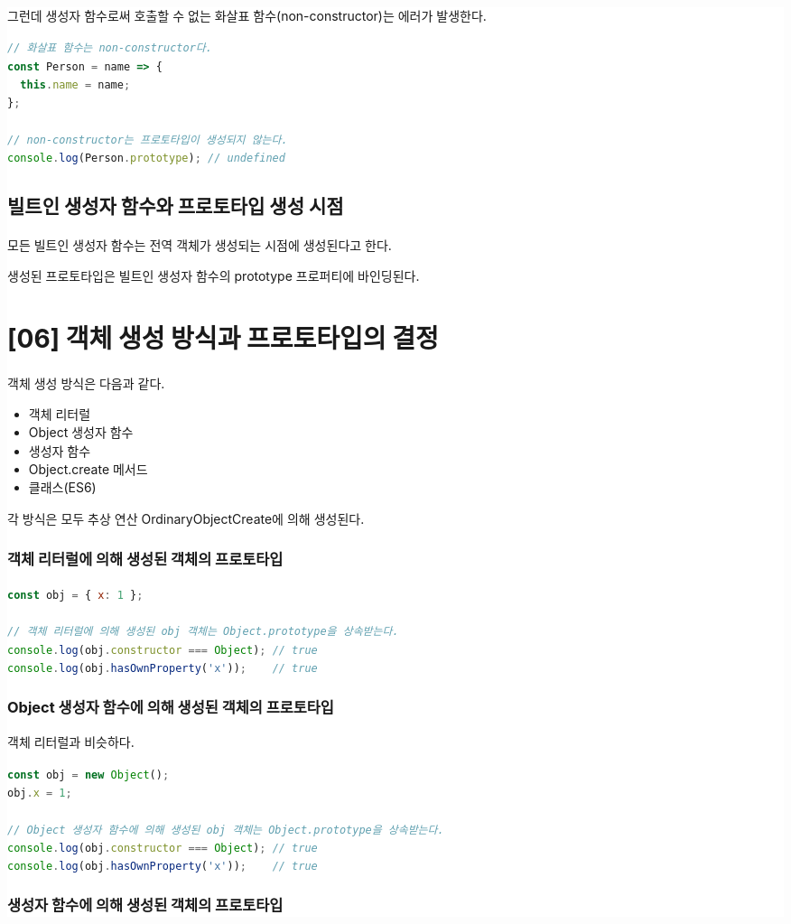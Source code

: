 그런데 생성자 함수로써 호출할 수 없는 화살표 함수(non-constructor)는 에러가 발생한다.

```jsx
// 화살표 함수는 non-constructor다.
const Person = name => {
  this.name = name;
};

// non-constructor는 프로토타입이 생성되지 않는다.
console.log(Person.prototype); // undefined
```

## 빌트인 생성자 함수와 프로토타입 생성 시점

모든 빌트인 생성자 함수는 전역 객체가 생성되는 시점에 생성된다고 한다.

생성된 프로토타입은 빌트인 생성자 함수의 prototype 프로퍼티에 바인딩된다.

# [06] 객체 생성 방식과 프로토타입의 결정

객체 생성 방식은 다음과 같다.

- 객체 리터럴
- Object 생성자 함수
- 생성자 함수
- Object.create 메서드
- 클래스(ES6)

각 방식은 모두 추상 연산 OrdinaryObjectCreate에 의해 생성된다.

### 객체 리터럴에 의해 생성된 객체의 프로토타입

```jsx
const obj = { x: 1 };

// 객체 리터럴에 의해 생성된 obj 객체는 Object.prototype을 상속받는다.
console.log(obj.constructor === Object); // true
console.log(obj.hasOwnProperty('x'));    // true
```

### Object 생성자 함수에 의해 생성된 객체의 프로토타입

객체 리터럴과 비슷하다.

```jsx
const obj = new Object();
obj.x = 1;

// Object 생성자 함수에 의해 생성된 obj 객체는 Object.prototype을 상속받는다.
console.log(obj.constructor === Object); // true
console.log(obj.hasOwnProperty('x'));    // true
```

### 생성자 함수에 의해 생성된 객체의 프로토타입
